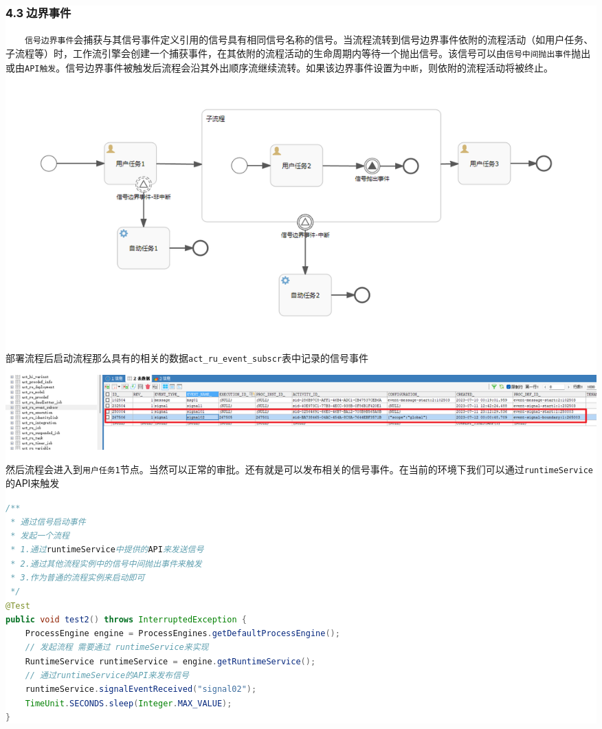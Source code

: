 ### 4.3 边界事件

&emsp;&emsp;`信号边界事件`会捕获与其信号事件定义引用的信号具有相同信号名称的信号。当流程流转到信号边界事件依附的流程活动（如用户任务、子流程等）时，工作流引擎会创建一个捕获事件，在其依附的流程活动的生命周期内等待一个抛出信号。该信号可以由`信号中间抛出事件`抛出或由`API触发`。信号边界事件被触发后流程会沿其外出顺序流继续流转。如果该边界事件设置为`中断`，则依附的流程活动将被终止。	

![image-20230711170249330](img/image-20230711170249330.png)

部署流程后启动流程那么具有的相关的数据`act_ru_event_subscr`表中记录的信号事件

![image-20230712000215675](img/image-20230712000215675.png)

然后流程会进入到`用户任务1`节点。当然可以正常的审批。还有就是可以发布相关的信号事件。在当前的环境下我们可以通过`runtimeService`的API来触发

```java
/**
 * 通过信号启动事件
 * 发起一个流程
 * 1.通过runtimeService中提供的API来发送信号
 * 2.通过其他流程实例中的信号中间抛出事件来触发
 * 3.作为普通的流程实例来启动即可
 */
@Test
public void test2() throws InterruptedException {
    ProcessEngine engine = ProcessEngines.getDefaultProcessEngine();
    // 发起流程 需要通过 runtimeService来实现
    RuntimeService runtimeService = engine.getRuntimeService();
    // 通过runtimeService的API来发布信号
    runtimeService.signalEventReceived("signal02");
    TimeUnit.SECONDS.sleep(Integer.MAX_VALUE);
}
```
